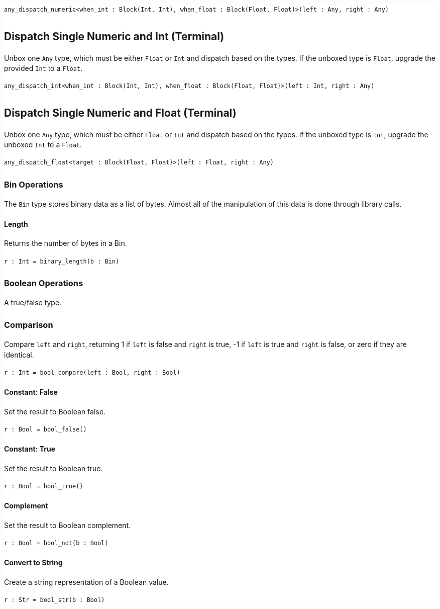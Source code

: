     any_dispatch_numeric<when_int : Block(Int, Int), when_float : Block(Float, Float)>(left : Any, right : Any)

## Dispatch Single Numeric and Int (Terminal)
Unbox one `Any` type, which must be either `Float` or `Int` and dispatch based on the types. If the unboxed type is `Float`, upgrade the provided `Int` to a `Float`.

    any_dispatch_int<when_int : Block(Int, Int), when_float : Block(Float, Float)>(left : Int, right : Any)

## Dispatch Single Numeric and Float (Terminal)
Unbox one `Any` type, which must be either `Float` or `Int` and dispatch based on the types. If the unboxed type is `Int`, upgrade the unboxed `Int` to a `Float`.

    any_dispatch_float<target : Block(Float, Float)>(left : Float, right : Any)

### Bin Operations
The  `Bin` type stores binary data as a list of bytes. Almost all of the manipulation of this data is done through library calls.

#### Length
Returns the number of bytes in a Bin.

    r : Int = binary_length(b : Bin)

### Boolean Operations
A true/false type.

### Comparison
Compare `left` and `right`, returning 1 if `left` is false and `right` is true, -1 if `left` is true and `right` is false, or zero if they are identical.

    r : Int = bool_compare(left : Bool, right : Bool)

#### Constant: False
Set the result to Boolean false.

    r : Bool = bool_false()

#### Constant: True
Set the result to Boolean true.

    r : Bool = bool_true()

#### Complement
Set the result to Boolean complement.

    r : Bool = bool_not(b : Bool)

#### Convert to String
Create a string representation of a Boolean value.

    r : Str = bool_str(b : Bool)
